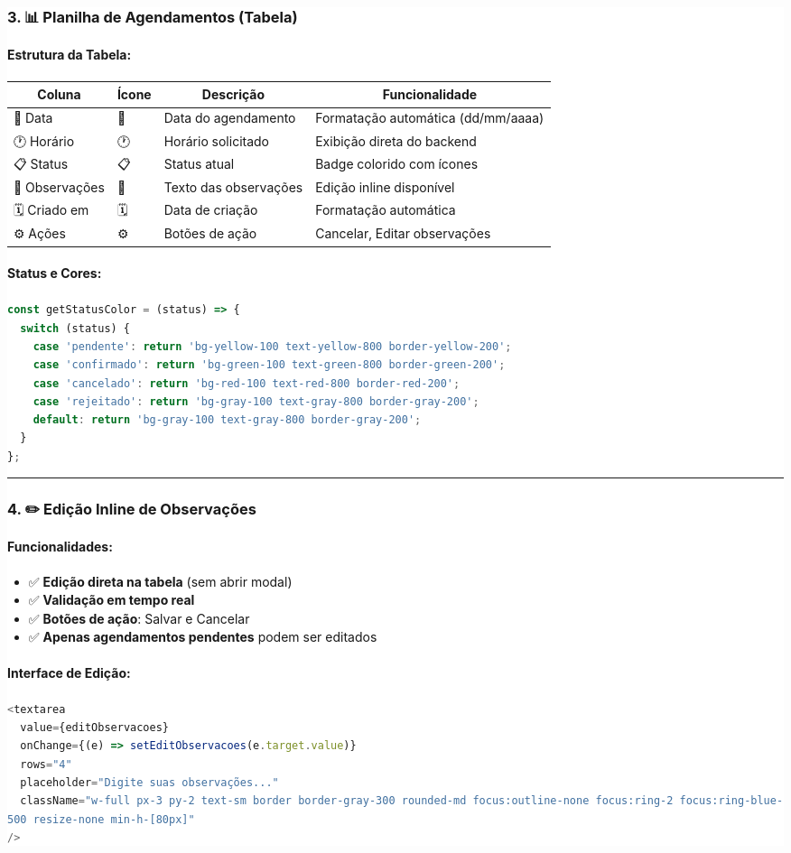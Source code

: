 
### **3. 📊 Planilha de Agendamentos (Tabela)**

#### **Estrutura da Tabela:**
| Coluna | Ícone | Descrição | Funcionalidade |
|--------|--------|-----------|----------------|
| 📅 Data | 📅 | Data do agendamento | Formatação automática (dd/mm/aaaa) |
| 🕐 Horário | 🕐 | Horário solicitado | Exibição direta do backend |
| 📋 Status | 📋 | Status atual | Badge colorido com ícones |
| 📝 Observações | 📝 | Texto das observações | Edição inline disponível |
| 🗓️ Criado em | 🗓️ | Data de criação | Formatação automática |
| ⚙️ Ações | ⚙️ | Botões de ação | Cancelar, Editar observações |

#### **Status e Cores:**
```javascript
const getStatusColor = (status) => {
  switch (status) {
    case 'pendente': return 'bg-yellow-100 text-yellow-800 border-yellow-200';
    case 'confirmado': return 'bg-green-100 text-green-800 border-green-200';
    case 'cancelado': return 'bg-red-100 text-red-800 border-red-200';
    case 'rejeitado': return 'bg-gray-100 text-gray-800 border-gray-200';
    default: return 'bg-gray-100 text-gray-800 border-gray-200';
  }
};
```

---

### **4. ✏️ Edição Inline de Observações**

#### **Funcionalidades:**
- ✅ **Edição direta na tabela** (sem abrir modal)
- ✅ **Validação em tempo real**
- ✅ **Botões de ação**: Salvar e Cancelar
- ✅ **Apenas agendamentos pendentes** podem ser editados

#### **Interface de Edição:**
```javascript
<textarea
  value={editObservacoes}
  onChange={(e) => setEditObservacoes(e.target.value)}
  rows="4"
  placeholder="Digite suas observações..."
  className="w-full px-3 py-2 text-sm border border-gray-300 rounded-md focus:outline-none focus:ring-2 focus:ring-blue-500 resize-none min-h-[80px]"
/>
```

